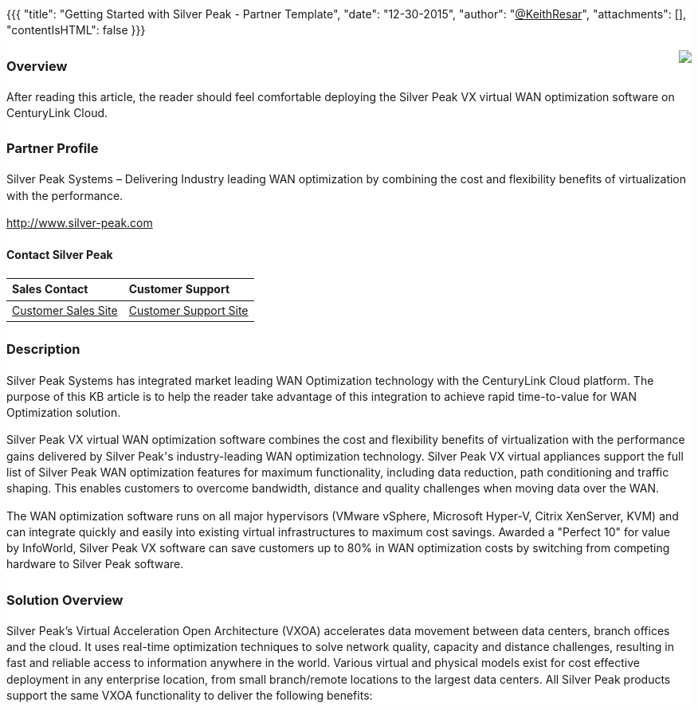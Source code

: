 {{{
"title": "Getting Started with Silver Peak - Partner Template",
"date": "12-30-2015",
"author": "<a href='https://twitter.com/KeithResar'>@KeithResar</a>",
"attachments": [],
"contentIsHTML": false
}}}

<img src="../../images/silverpeak/silverpeak_logo.png" style="border:0;float:right;max-width: 150px;">

### Overview
After reading this article, the reader should feel comfortable deploying the Silver Peak VX virtual WAN optimization software on CenturyLink Cloud.

### Partner Profile
Silver Peak Systems – Delivering Industry leading WAN optimization by combining the cost and flexibility benefits of virtualization with the performance.

http://www.silver-peak.com

#### Contact Silver Peak
|Sales Contact | Customer Support	|
|:- |:-	|
| [Customer Sales Site](http://www.silver-peak.com/company/contact)  | [Customer Support Site](http://www.silver-peak.com/support)|

### Description
Silver Peak Systems has integrated market leading WAN Optimization technology with the CenturyLink Cloud platform. The purpose of this KB article is to help the reader take advantage of this integration to achieve rapid time-to-value for WAN Optimization solution.

Silver Peak VX virtual WAN optimization software combines the cost and flexibility benefits of virtualization with the performance gains delivered by Silver Peak's industry-leading WAN optimization technology. Silver Peak VX virtual appliances support the full list of Silver Peak WAN optimization features for maximum functionality, including data reduction, path conditioning and traffic shaping. This enables customers to overcome bandwidth,
distance and quality challenges when moving data over the WAN.

The WAN optimization software runs on all major hypervisors (VMware vSphere, Microsoft Hyper-V, Citrix XenServer, KVM) and can integrate quickly and easily into existing virtual infrastructures to maximum cost savings. Awarded a "Perfect 10" for value by InfoWorld, Silver Peak VX software can save customers up to 80% in WAN optimization costs by switching from competing hardware to Silver Peak software.

### Solution Overview
Silver Peak’s Virtual Acceleration Open Architecture (VXOA) accelerates data movement between data centers, branch offices and the cloud. It uses real-time optimization techniques to solve network quality, capacity and distance challenges, resulting in fast and reliable access to information anywhere in the world. Various virtual and physical models exist for cost effective deployment in any enterprise location, from small branch/remote
locations to the largest data centers. All Silver Peak products support the same VXOA functionality to deliver the following benefits:
